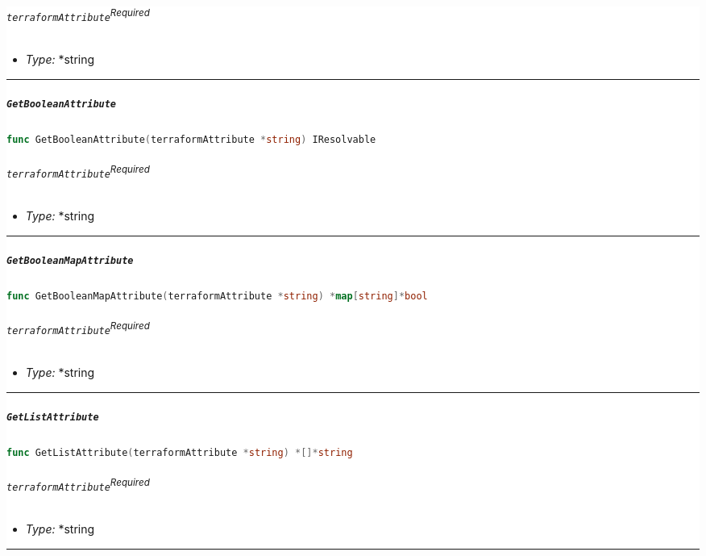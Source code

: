 ###### `terraformAttribute`<sup>Required</sup> <a name="terraformAttribute" id="@cdktf/provider-opentelekomcloud.vpcBandwidthAssociateV2.VpcBandwidthAssociateV2.getAnyMapAttribute.parameter.terraformAttribute"></a>

- *Type:* *string

---

##### `GetBooleanAttribute` <a name="GetBooleanAttribute" id="@cdktf/provider-opentelekomcloud.vpcBandwidthAssociateV2.VpcBandwidthAssociateV2.getBooleanAttribute"></a>

```go
func GetBooleanAttribute(terraformAttribute *string) IResolvable
```

###### `terraformAttribute`<sup>Required</sup> <a name="terraformAttribute" id="@cdktf/provider-opentelekomcloud.vpcBandwidthAssociateV2.VpcBandwidthAssociateV2.getBooleanAttribute.parameter.terraformAttribute"></a>

- *Type:* *string

---

##### `GetBooleanMapAttribute` <a name="GetBooleanMapAttribute" id="@cdktf/provider-opentelekomcloud.vpcBandwidthAssociateV2.VpcBandwidthAssociateV2.getBooleanMapAttribute"></a>

```go
func GetBooleanMapAttribute(terraformAttribute *string) *map[string]*bool
```

###### `terraformAttribute`<sup>Required</sup> <a name="terraformAttribute" id="@cdktf/provider-opentelekomcloud.vpcBandwidthAssociateV2.VpcBandwidthAssociateV2.getBooleanMapAttribute.parameter.terraformAttribute"></a>

- *Type:* *string

---

##### `GetListAttribute` <a name="GetListAttribute" id="@cdktf/provider-opentelekomcloud.vpcBandwidthAssociateV2.VpcBandwidthAssociateV2.getListAttribute"></a>

```go
func GetListAttribute(terraformAttribute *string) *[]*string
```

###### `terraformAttribute`<sup>Required</sup> <a name="terraformAttribute" id="@cdktf/provider-opentelekomcloud.vpcBandwidthAssociateV2.VpcBandwidthAssociateV2.getListAttribute.parameter.terraformAttribute"></a>

- *Type:* *string

---